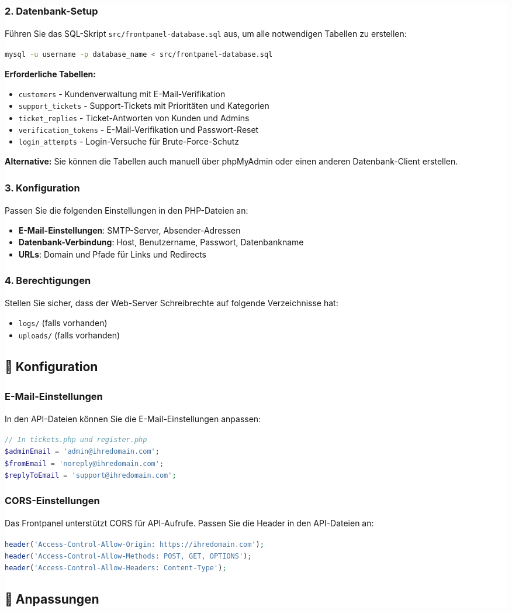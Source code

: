 ### 2. Datenbank-Setup
Führen Sie das SQL-Skript `src/frontpanel-database.sql` aus, um alle notwendigen Tabellen zu erstellen:

```bash
mysql -u username -p database_name < src/frontpanel-database.sql
```

**Erforderliche Tabellen:**
- `customers` - Kundenverwaltung mit E-Mail-Verifikation
- `support_tickets` - Support-Tickets mit Prioritäten und Kategorien
- `ticket_replies` - Ticket-Antworten von Kunden und Admins
- `verification_tokens` - E-Mail-Verifikation und Passwort-Reset
- `login_attempts` - Login-Versuche für Brute-Force-Schutz

**Alternative:** Sie können die Tabellen auch manuell über phpMyAdmin oder einen anderen Datenbank-Client erstellen.

### 3. Konfiguration
Passen Sie die folgenden Einstellungen in den PHP-Dateien an:

- **E-Mail-Einstellungen**: SMTP-Server, Absender-Adressen
- **Datenbank-Verbindung**: Host, Benutzername, Passwort, Datenbankname
- **URLs**: Domain und Pfade für Links und Redirects

### 4. Berechtigungen
Stellen Sie sicher, dass der Web-Server Schreibrechte auf folgende Verzeichnisse hat:
- `logs/` (falls vorhanden)
- `uploads/` (falls vorhanden)

## 🔧 Konfiguration

### E-Mail-Einstellungen
In den API-Dateien können Sie die E-Mail-Einstellungen anpassen:

```php
// In tickets.php und register.php
$adminEmail = 'admin@ihredomain.com';
$fromEmail = 'noreply@ihredomain.com';
$replyToEmail = 'support@ihredomain.com';
```

### CORS-Einstellungen
Das Frontpanel unterstützt CORS für API-Aufrufe. Passen Sie die Header in den API-Dateien an:

```php
header('Access-Control-Allow-Origin: https://ihredomain.com');
header('Access-Control-Allow-Methods: POST, GET, OPTIONS');
header('Access-Control-Allow-Headers: Content-Type');
```

## 🎨 Anpassungen
